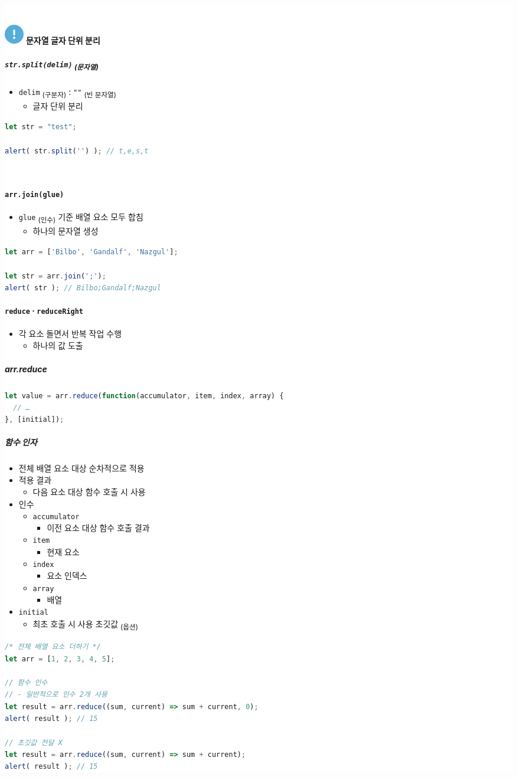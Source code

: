 <br />

<img src="../../images/commons/icons/circle-exclamation-solid.svg" /> **문자열 글자 단위 분리**

##### `str.split(delim)` <sub>(문자열)</sub>
- `delim` <sub>(구분자)</sub> : `""` <sub>(빈 문자열)</sub>
  - 글자 단위 분리
```javascript
let str = "test";

alert( str.split('') ); // t,e,s,t
```

<br />

#### `arr.join(glue)`
- `glue` <sub>(인수)</sub> 기준 배열 요소 모두 합침
  - 하나의 문자열 생성
```javascript
let arr = ['Bilbo', 'Gandalf', 'Nazgul'];

let str = arr.join(';');
alert( str ); // Bilbo;Gandalf;Nazgul
```

#### `reduce` · `reduceRight`
- 각 요소 돌면서 반복 작업 수행
  - 하나의 값 도출

##### arr.reduce
```javascript
let value = arr.reduce(function(accumulator, item, index, array) {
  // …
}, [initial]);
```

##### 함수 인자
- 전체 배열 요소 대상 순차적으로 적용
- 적용 결과
  - 다음 요소 대상 함수 호출 시 사용
- 인수
  - `accumulator`
    - 이전 요소 대상 함수 호출 결과
  - `item`
    - 현재 요소
  - `index`
    - 요소 인덱스
  - `array`
    - 배열
- `initial`
  - 최초 호출 시 사용 초깃값 <sub>(옵션)</sub>
```javascript
/* 전체 배열 요소 더하기 */
let arr = [1, 2, 3, 4, 5];

// 함수 인수
// - 일반적으로 인수 2개 사용
let result = arr.reduce((sum, current) => sum + current, 0);
alert( result ); // 15

// 초깃값 전달 X
let result = arr.reduce((sum, current) => sum + current);
alert( result ); // 15
```


  [Symbol.isConcatSpreadable]: true,